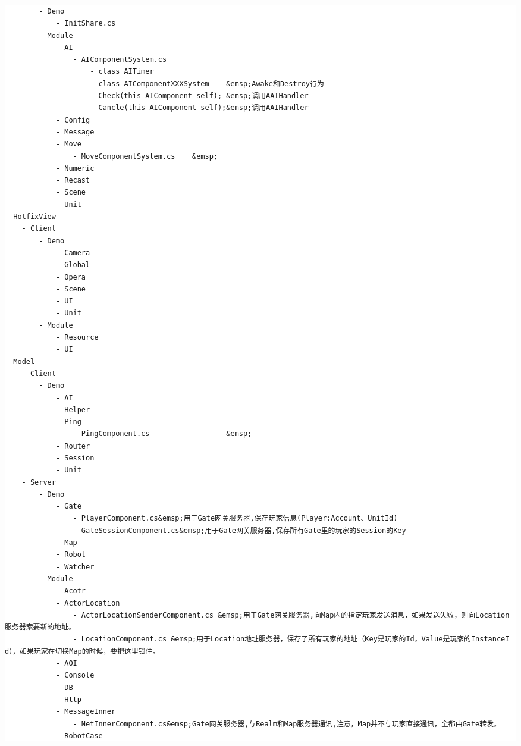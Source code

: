             - Demo
                - InitShare.cs
            - Module
                - AI
                    - AIComponentSystem.cs 
                        - class AITimer
                        - class AIComponentXXXSystem    &emsp;Awake和Destroy行为 
                        - Check(this AIComponent self); &emsp;调用AAIHandler
                        - Cancle(this AIComponent self);&emsp;调用AAIHandler
                - Config
                - Message
                - Move
                    - MoveComponentSystem.cs    &emsp;
                - Numeric
                - Recast
                - Scene
                - Unit
    - HotfixView
        - Client
            - Demo
                - Camera
                - Global
                - Opera
                - Scene
                - UI
                - Unit
            - Module
                - Resource
                - UI
    - Model
        - Client
            - Demo
                - AI
                - Helper
                - Ping
                    - PingComponent.cs                  &emsp;
                - Router
                - Session
                - Unit
        - Server
            - Demo
                - Gate
                    - PlayerComponent.cs&emsp;用于Gate网关服务器,保存玩家信息(Player:Account、UnitId)   
                    - GateSessionComponent.cs&emsp;用于Gate网关服务器,保存所有Gate里的玩家的Session的Key
                - Map
                - Robot
                - Watcher
            - Module
                - Acotr
                - ActorLocation
                    - ActorLocationSenderComponent.cs &emsp;用于Gate网关服务器,向Map内的指定玩家发送消息，如果发送失败，则向Location服务器索要新的地址。
                    - LocationComponent.cs &emsp;用于Location地址服务器，保存了所有玩家的地址（Key是玩家的Id，Value是玩家的InstanceId），如果玩家在切换Map的时候，要把这里锁住。
                - AOI
                - Console
                - DB
                - Http
                - MessageInner
                    - NetInnerComponent.cs&emsp;Gate网关服务器,与Realm和Map服务器通讯,注意，Map并不与玩家直接通讯，全都由Gate转发。
                - RobotCase
                    